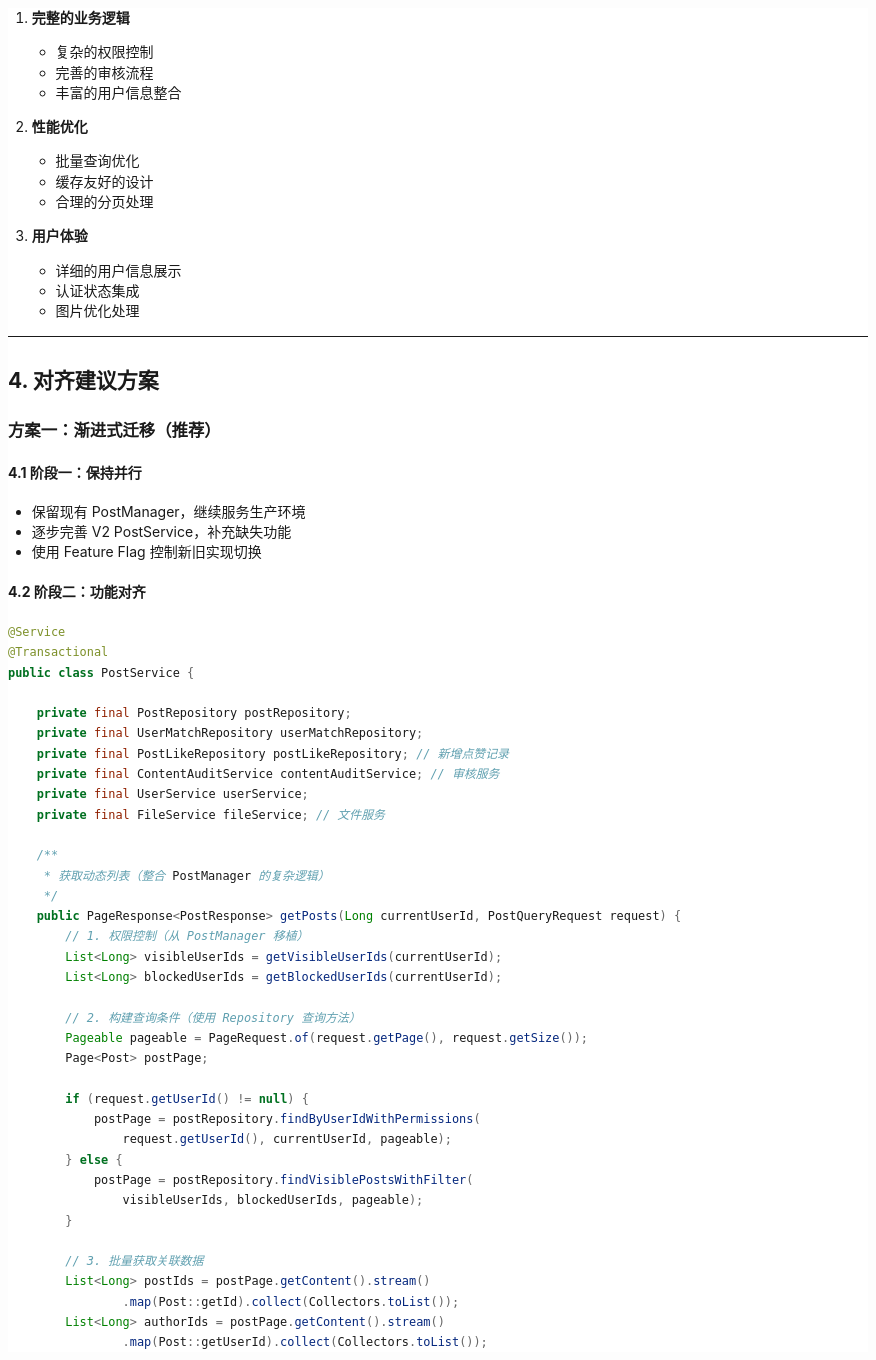 1. **完整的业务逻辑**
   - 复杂的权限控制
   - 完善的审核流程
   - 丰富的用户信息整合

2. **性能优化**
   - 批量查询优化
   - 缓存友好的设计
   - 合理的分页处理

3. **用户体验**
   - 详细的用户信息展示
   - 认证状态集成
   - 图片优化处理

---

## 4. 对齐建议方案

### 方案一：渐进式迁移（推荐）

#### 4.1 阶段一：保持并行
- 保留现有 PostManager，继续服务生产环境
- 逐步完善 V2 PostService，补充缺失功能
- 使用 Feature Flag 控制新旧实现切换

#### 4.2 阶段二：功能对齐
```java
@Service
@Transactional
public class PostService {
    
    private final PostRepository postRepository;
    private final UserMatchRepository userMatchRepository;
    private final PostLikeRepository postLikeRepository; // 新增点赞记录
    private final ContentAuditService contentAuditService; // 审核服务
    private final UserService userService;
    private final FileService fileService; // 文件服务
    
    /**
     * 获取动态列表（整合 PostManager 的复杂逻辑）
     */
    public PageResponse<PostResponse> getPosts(Long currentUserId, PostQueryRequest request) {
        // 1. 权限控制（从 PostManager 移植）
        List<Long> visibleUserIds = getVisibleUserIds(currentUserId);
        List<Long> blockedUserIds = getBlockedUserIds(currentUserId);
        
        // 2. 构建查询条件（使用 Repository 查询方法）
        Pageable pageable = PageRequest.of(request.getPage(), request.getSize());
        Page<Post> postPage;
        
        if (request.getUserId() != null) {
            postPage = postRepository.findByUserIdWithPermissions(
                request.getUserId(), currentUserId, pageable);
        } else {
            postPage = postRepository.findVisiblePostsWithFilter(
                visibleUserIds, blockedUserIds, pageable);
        }
        
        // 3. 批量获取关联数据
        List<Long> postIds = postPage.getContent().stream()
                .map(Post::getId).collect(Collectors.toList());
        List<Long> authorIds = postPage.getContent().stream()
                .map(Post::getUserId).collect(Collectors.toList());
```